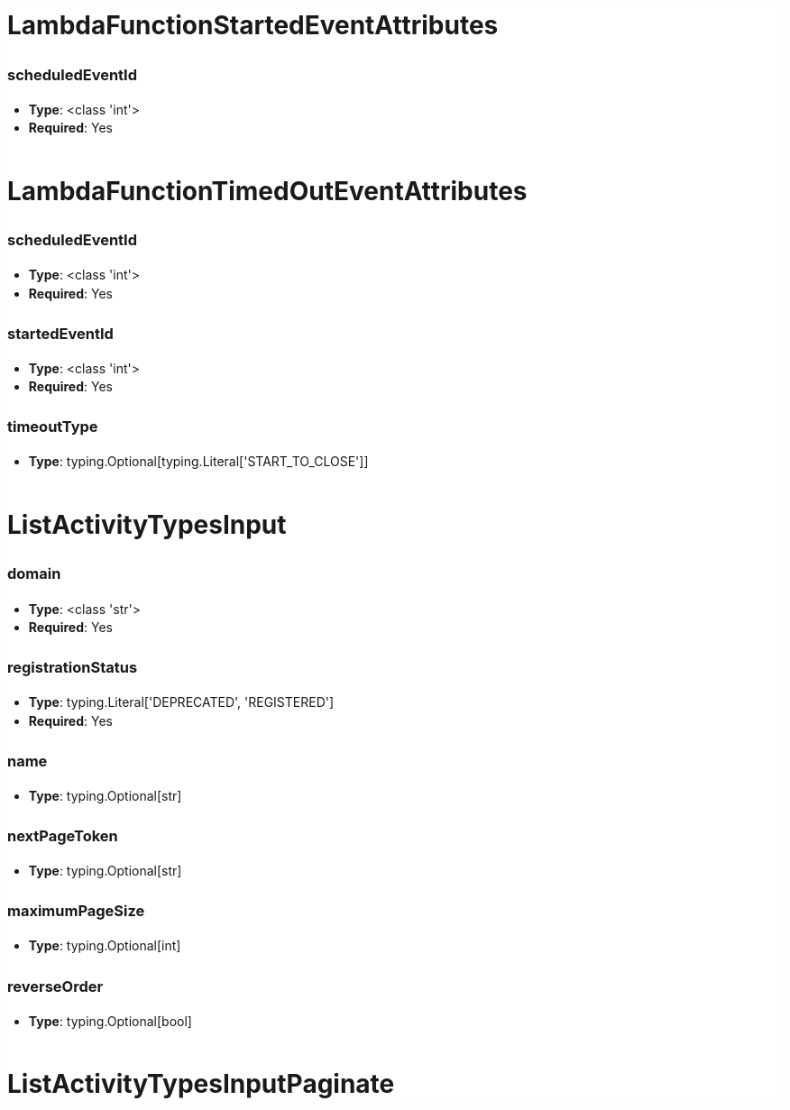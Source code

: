 
# LambdaFunctionStartedEventAttributes

### scheduledEventId
- **Type**: <class 'int'>
- **Required**: Yes


# LambdaFunctionTimedOutEventAttributes

### scheduledEventId
- **Type**: <class 'int'>
- **Required**: Yes

### startedEventId
- **Type**: <class 'int'>
- **Required**: Yes

### timeoutType
- **Type**: typing.Optional[typing.Literal['START_TO_CLOSE']]


# ListActivityTypesInput

### domain
- **Type**: <class 'str'>
- **Required**: Yes

### registrationStatus
- **Type**: typing.Literal['DEPRECATED', 'REGISTERED']
- **Required**: Yes

### name
- **Type**: typing.Optional[str]

### nextPageToken
- **Type**: typing.Optional[str]

### maximumPageSize
- **Type**: typing.Optional[int]

### reverseOrder
- **Type**: typing.Optional[bool]


# ListActivityTypesInputPaginate
